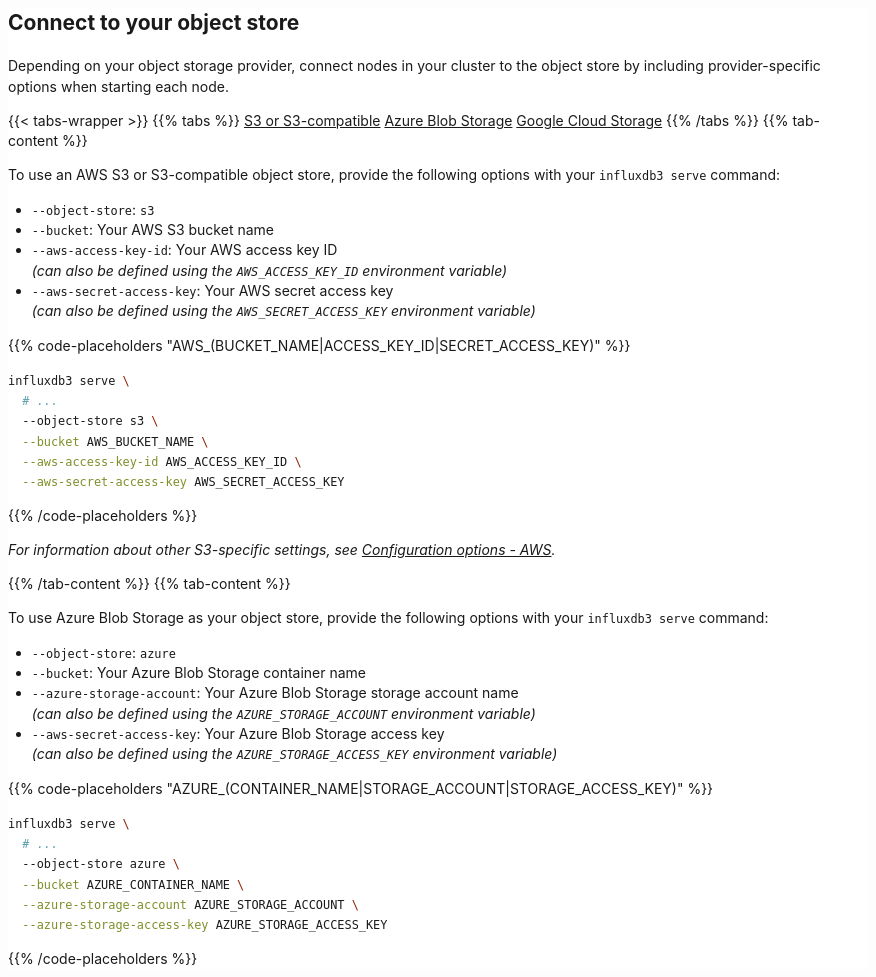 ## Connect to your object store

Depending on your object storage provider, connect nodes in your cluster to the
object store by including provider-specific options when starting each node.

{{< tabs-wrapper >}}
{{% tabs %}}
[S3 or S3-compatible](#)
[Azure Blob Storage](#)
[Google Cloud Storage](#)
{{% /tabs %}}
{{% tab-content %}}


To use an AWS S3 or S3-compatible object store, provide the following options
with your `influxdb3 serve` command:

- `--object-store`: `s3`
- `--bucket`: Your AWS S3 bucket name
- `--aws-access-key-id`: Your AWS access key ID  
  _(can also be defined using the `AWS_ACCESS_KEY_ID` environment variable)_
- `--aws-secret-access-key`: Your AWS secret access key  
  _(can also be defined using the `AWS_SECRET_ACCESS_KEY` environment variable)_

{{% code-placeholders "AWS_(BUCKET_NAME|ACCESS_KEY_ID|SECRET_ACCESS_KEY)" %}}

```bash
influxdb3 serve \
  # ...
  --object-store s3 \
  --bucket AWS_BUCKET_NAME \
  --aws-access-key-id AWS_ACCESS_KEY_ID \
  --aws-secret-access-key AWS_SECRET_ACCESS_KEY
```
{{% /code-placeholders %}}

_For information about other S3-specific settings, see
[Configuration options - AWS](/influxdb3/enterprise/reference/config-options/#aws)._


{{% /tab-content %}}
{{% tab-content %}}


To use Azure Blob Storage as your object store, provide the following options
with your `influxdb3 serve` command:

- `--object-store`: `azure`
- `--bucket`: Your Azure Blob Storage container name
- `--azure-storage-account`: Your Azure Blob Storage storage account name  
  _(can also be defined using the `AZURE_STORAGE_ACCOUNT` environment variable)_
- `--aws-secret-access-key`: Your Azure Blob Storage access key  
  _(can also be defined using the `AZURE_STORAGE_ACCESS_KEY` environment variable)_

{{% code-placeholders "AZURE_(CONTAINER_NAME|STORAGE_ACCOUNT|STORAGE_ACCESS_KEY)" %}}

```bash
influxdb3 serve \
  # ...
  --object-store azure \
  --bucket AZURE_CONTAINER_NAME \
  --azure-storage-account AZURE_STORAGE_ACCOUNT \
  --azure-storage-access-key AZURE_STORAGE_ACCESS_KEY
```
{{% /code-placeholders %}}
